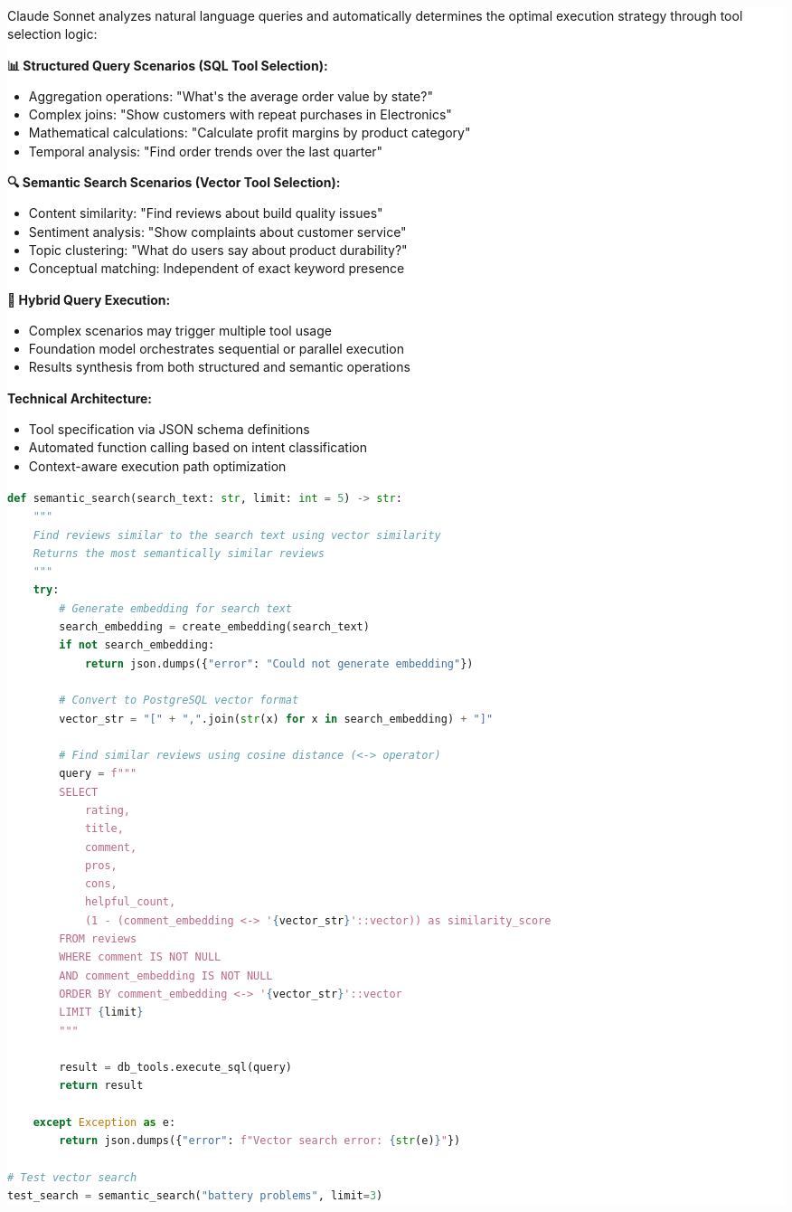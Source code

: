 Claude Sonnet analyzes natural language queries and automatically determines the optimal execution strategy through tool selection logic:

**📊 Structured Query Scenarios (SQL Tool Selection):**
- Aggregation operations: "What's the average order value by state?"
- Complex joins: "Show customers with repeat purchases in Electronics"
- Mathematical calculations: "Calculate profit margins by product category"
- Temporal analysis: "Find order trends over the last quarter"

**🔍 Semantic Search Scenarios (Vector Tool Selection):**
- Content similarity: "Find reviews about build quality issues"
- Sentiment analysis: "Show complaints about customer service"
- Topic clustering: "What do users say about product durability?"
- Conceptual matching: Independent of exact keyword presence

**🎯 Hybrid Query Execution:**
- Complex scenarios may trigger multiple tool usage
- Foundation model orchestrates sequential or parallel execution
- Results synthesis from both structured and semantic operations

**Technical Architecture:**
- Tool specification via JSON schema definitions
- Automated function calling based on intent classification
- Context-aware execution path optimization


```python
def semantic_search(search_text: str, limit: int = 5) -> str:
    """
    Find reviews similar to the search text using vector similarity
    Returns the most semantically similar reviews
    """
    try:
        # Generate embedding for search text
        search_embedding = create_embedding(search_text)
        if not search_embedding:
            return json.dumps({"error": "Could not generate embedding"})
        
        # Convert to PostgreSQL vector format
        vector_str = "[" + ",".join(str(x) for x in search_embedding) + "]"
        
        # Find similar reviews using cosine distance (<-> operator)
        query = f"""
        SELECT 
            rating,
            title,
            comment,
            pros,
            cons,
            helpful_count,
            (1 - (comment_embedding <-> '{vector_str}'::vector)) as similarity_score
        FROM reviews
        WHERE comment IS NOT NULL 
        AND comment_embedding IS NOT NULL
        ORDER BY comment_embedding <-> '{vector_str}'::vector
        LIMIT {limit}
        """
        
        result = db_tools.execute_sql(query)
        return result
        
    except Exception as e:
        return json.dumps({"error": f"Vector search error: {str(e)}"})

# Test vector search
test_search = semantic_search("battery problems", limit=3)
```
